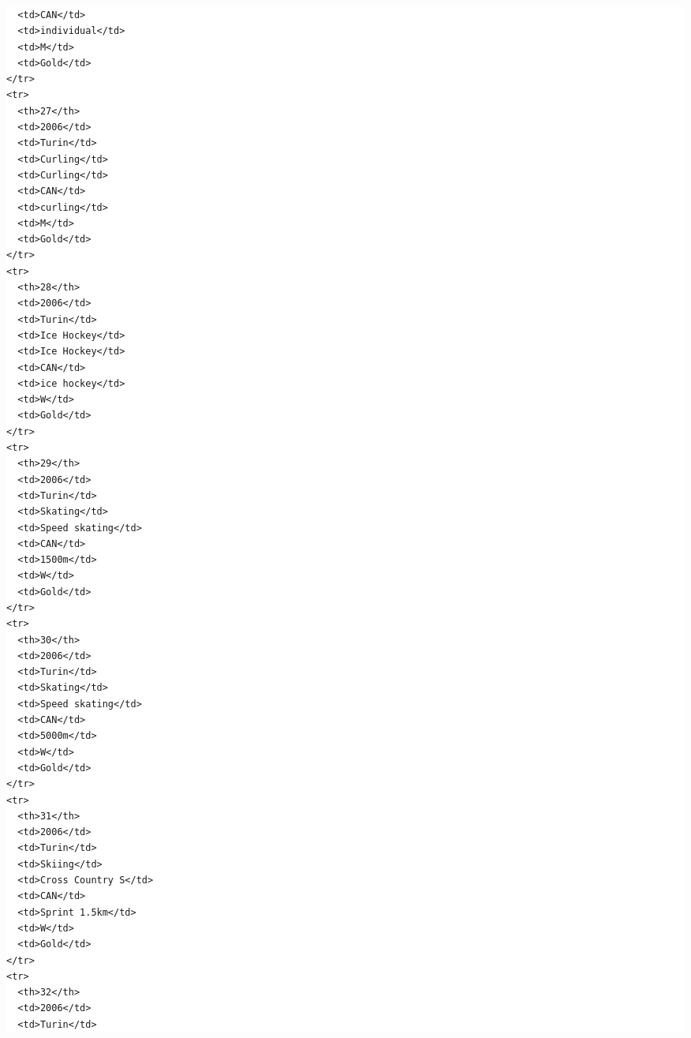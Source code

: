       <td>CAN</td>
      <td>individual</td>
      <td>M</td>
      <td>Gold</td>
    </tr>
    <tr>
      <th>27</th>
      <td>2006</td>
      <td>Turin</td>
      <td>Curling</td>
      <td>Curling</td>
      <td>CAN</td>
      <td>curling</td>
      <td>M</td>
      <td>Gold</td>
    </tr>
    <tr>
      <th>28</th>
      <td>2006</td>
      <td>Turin</td>
      <td>Ice Hockey</td>
      <td>Ice Hockey</td>
      <td>CAN</td>
      <td>ice hockey</td>
      <td>W</td>
      <td>Gold</td>
    </tr>
    <tr>
      <th>29</th>
      <td>2006</td>
      <td>Turin</td>
      <td>Skating</td>
      <td>Speed skating</td>
      <td>CAN</td>
      <td>1500m</td>
      <td>W</td>
      <td>Gold</td>
    </tr>
    <tr>
      <th>30</th>
      <td>2006</td>
      <td>Turin</td>
      <td>Skating</td>
      <td>Speed skating</td>
      <td>CAN</td>
      <td>5000m</td>
      <td>W</td>
      <td>Gold</td>
    </tr>
    <tr>
      <th>31</th>
      <td>2006</td>
      <td>Turin</td>
      <td>Skiing</td>
      <td>Cross Country S</td>
      <td>CAN</td>
      <td>Sprint 1.5km</td>
      <td>W</td>
      <td>Gold</td>
    </tr>
    <tr>
      <th>32</th>
      <td>2006</td>
      <td>Turin</td>